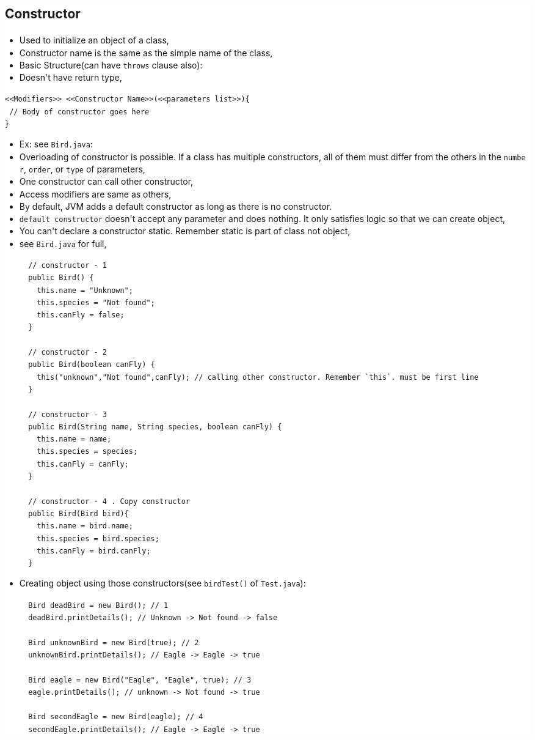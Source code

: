 ## Constructor
- Used to initialize an object of a class,
- Constructor name is the same as the simple name of the class,
- Basic Structure(can have `throws` clause also):
- Doesn't have return type,
```
<<Modifiers>> <<Constructor Name>>(<<parameters list>>){
 // Body of constructor goes here
}
```
- Ex: see `Bird.java`:
- Overloading of constructor is possible. If a class has multiple constructors, all of them must differ from the others in the `number`, `order`, or `type` of parameters,
- One constructor can call other constructor,
- Access modifiers are same as others,
- By default, JVM adds a default constructor as long as there is no constructor.
- `default constructor` doesn't accept any parameter and does nothing. It only satisfies logic so that we can create object,
- You can't declare a constructor static. Remember static is part of class not object,
- see `Bird.java` for full,
  ```
    // constructor - 1
    public Bird() {
      this.name = "Unknown";
      this.species = "Not found";
      this.canFly = false;
    }
  
    // constructor - 2
    public Bird(boolean canFly) {
      this("unknown","Not found",canFly); // calling other constructor. Remember `this`. must be first line
    }
  
    // constructor - 3
    public Bird(String name, String species, boolean canFly) {
      this.name = name;
      this.species = species;
      this.canFly = canFly;
    }
  
    // constructor - 4 . Copy constructor
    public Bird(Bird bird){
      this.name = bird.name;
      this.species = bird.species;
      this.canFly = bird.canFly;
    }
  ```
- Creating object using those constructors(see `birdTest()` of `Test.java`):
  ```
    Bird deadBird = new Bird(); // 1
    deadBird.printDetails(); // Unknown -> Not found -> false
  
    Bird unknownBird = new Bird(true); // 2
    unknownBird.printDetails(); // Eagle -> Eagle -> true
  
    Bird eagle = new Bird("Eagle", "Eagle", true); // 3
    eagle.printDetails(); // unknown -> Not found -> true
  
    Bird secondEagle = new Bird(eagle); // 4
    secondEagle.printDetails(); // Eagle -> Eagle -> true
  ```
